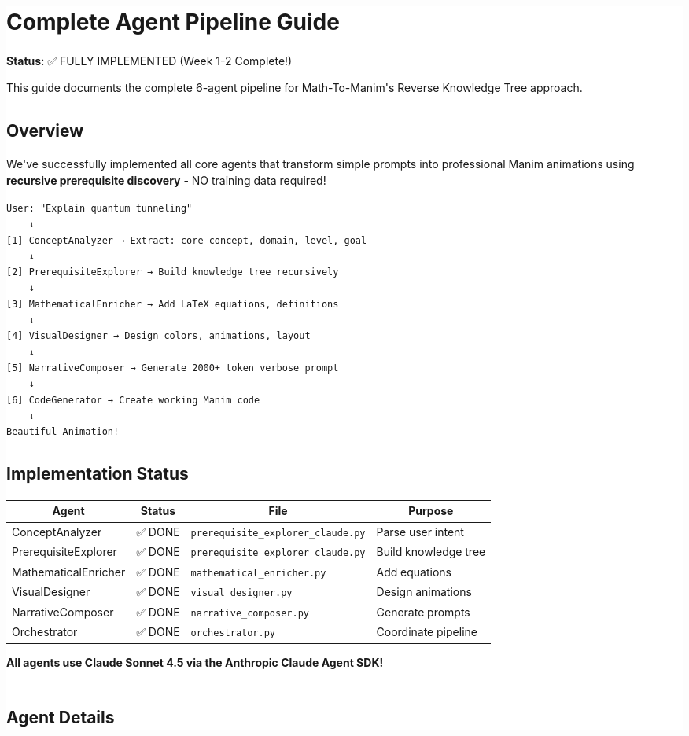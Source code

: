 # Complete Agent Pipeline Guide

**Status**: ✅ FULLY IMPLEMENTED (Week 1-2 Complete!)

This guide documents the complete 6-agent pipeline for Math-To-Manim's Reverse Knowledge Tree approach.

## Overview

We've successfully implemented all core agents that transform simple prompts into professional Manim animations using **recursive prerequisite discovery** - NO training data required!

```
User: "Explain quantum tunneling"
    ↓
[1] ConceptAnalyzer → Extract: core concept, domain, level, goal
    ↓
[2] PrerequisiteExplorer → Build knowledge tree recursively
    ↓
[3] MathematicalEnricher → Add LaTeX equations, definitions
    ↓
[4] VisualDesigner → Design colors, animations, layout
    ↓
[5] NarrativeComposer → Generate 2000+ token verbose prompt
    ↓
[6] CodeGenerator → Create working Manim code
    ↓
Beautiful Animation!
```

## Implementation Status

| Agent | Status | File | Purpose |
|-------|--------|------|---------|
| ConceptAnalyzer | ✅ DONE | `prerequisite_explorer_claude.py` | Parse user intent |
| PrerequisiteExplorer | ✅ DONE | `prerequisite_explorer_claude.py` | Build knowledge tree |
| MathematicalEnricher | ✅ DONE | `mathematical_enricher.py` | Add equations |
| VisualDesigner | ✅ DONE | `visual_designer.py` | Design animations |
| NarrativeComposer | ✅ DONE | `narrative_composer.py` | Generate prompts |
| Orchestrator | ✅ DONE | `orchestrator.py` | Coordinate pipeline |

**All agents use Claude Sonnet 4.5 via the Anthropic Claude Agent SDK!**

---

## Agent Details
